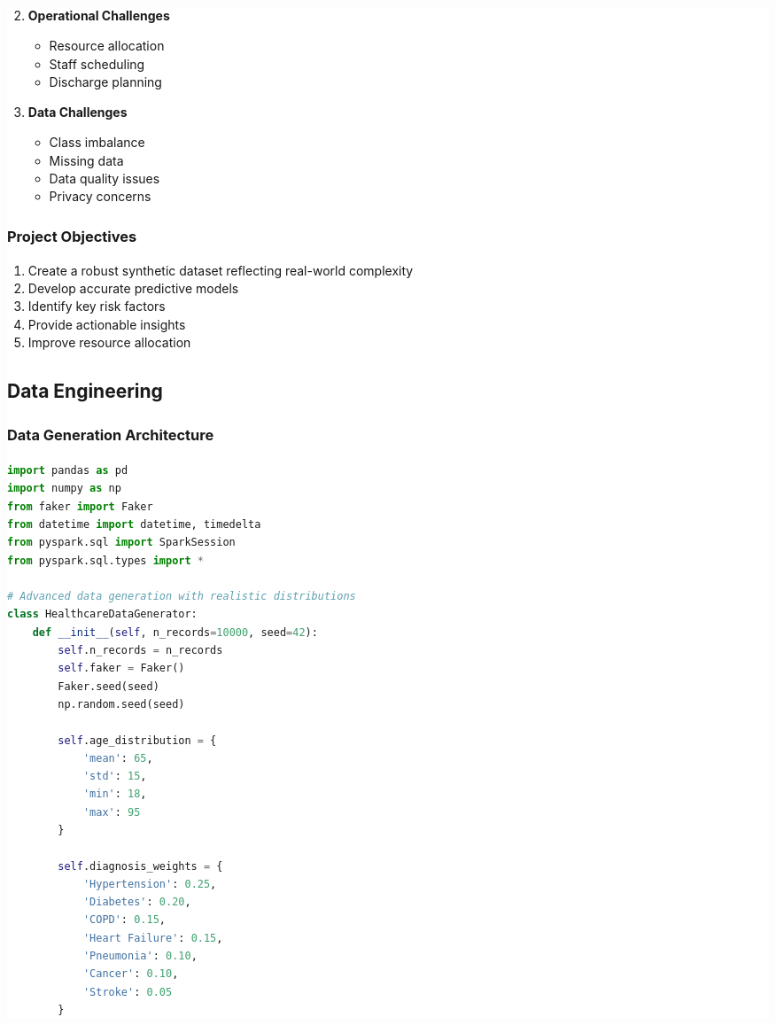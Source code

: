 2. **Operational Challenges**
   - Resource allocation
   - Staff scheduling
   - Discharge planning

3. **Data Challenges**
   - Class imbalance
   - Missing data
   - Data quality issues
   - Privacy concerns

### Project Objectives
1. Create a robust synthetic dataset reflecting real-world complexity
2. Develop accurate predictive models
3. Identify key risk factors
4. Provide actionable insights
5. Improve resource allocation

## Data Engineering

### Data Generation Architecture

```python
import pandas as pd
import numpy as np
from faker import Faker
from datetime import datetime, timedelta
from pyspark.sql import SparkSession
from pyspark.sql.types import *

# Advanced data generation with realistic distributions
class HealthcareDataGenerator:
    def __init__(self, n_records=10000, seed=42):
        self.n_records = n_records
        self.faker = Faker()
        Faker.seed(seed)
        np.random.seed(seed)
        
        self.age_distribution = {
            'mean': 65,
            'std': 15,
            'min': 18,
            'max': 95
        }
        
        self.diagnosis_weights = {
            'Hypertension': 0.25,
            'Diabetes': 0.20,
            'COPD': 0.15,
            'Heart Failure': 0.15,
            'Pneumonia': 0.10,
            'Cancer': 0.10,
            'Stroke': 0.05
        }
```
